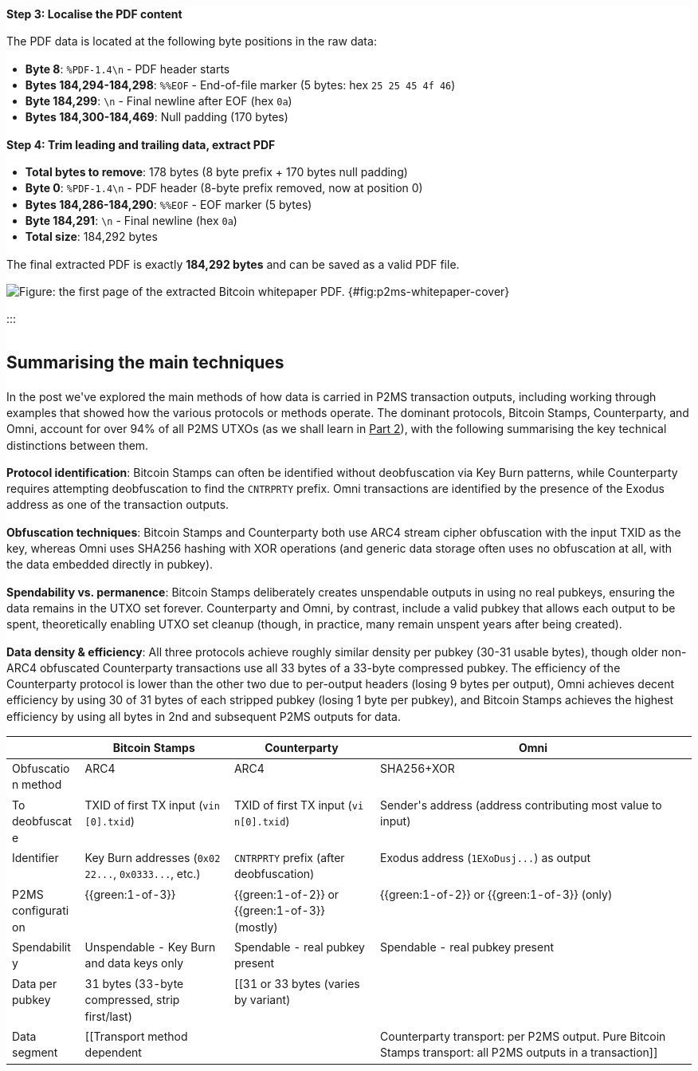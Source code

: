 **Step 3: Localise the PDF content**

The PDF data is located at the following byte positions in the raw data:
- **Byte 8**: `%PDF-1.4\n` - PDF header starts
- **Bytes 184,294-184,298**: `%%EOF` - End-of-file marker (5 bytes: hex `25 25 45 4f 46`)
- **Byte 184,299**: `\n` - Final newline after EOF (hex `0a`)
- **Bytes 184,300-184,469**: Null padding (170 bytes)

**Step 4: Trim leading and trailing data, extract PDF**

- **Total bytes to remove**: 178 bytes (8 byte prefix + 170 bytes null padding)
- **Byte 0**: `%PDF-1.4\n` - PDF header (8-byte prefix removed, now at position 0)
- **Bytes 184,286-184,290**: `%%EOF` - EOF marker (5 bytes)
- **Byte 184,291**: `\n` - Final newline (hex `0a`)
- **Total size**: 184,292 bytes

The final extracted PDF is exactly **184,292 bytes** and can be saved as a valid PDF file.

![Figure: the first page of the extracted Bitcoin whitepaper PDF.](/assets/blog/p2ms-data-carry/p2ms-whitepaper-cover.png) {#fig:p2ms-whitepaper-cover}

:::


## Summarising the main techniques
In the post we've explored the main methods of how data is carried in P2MS transaction outputs, including working through examples that showed how the various protocols or methods operate.
The dominant protocols, Bitcoin Stamps, Counterparty, and Omni, account for over 94% of all P2MS UTXOs (as we shall learn in [Part 2](./p2ms-data-carry-2)), with the following summarising the key technical distinctions between them.

**Protocol identification**: Bitcoin Stamps can often be identified without deobfuscation via Key Burn patterns, while Counterparty requires attempting deobfuscation to find the `CNTRPRTY` prefix.
Omni transactions are identified by the presence of the Exodus address as one of the transaction outputs.

**Obfuscation techniques**: Bitcoin Stamps and Counterparty both use ARC4 stream cipher obfuscation with the input TXID as the key, whereas Omni uses SHA256 hashing with XOR operations (and generic data storage often uses no obfuscation at all, with the data embedded directly in pubkey).

**Spendability vs. permanence**: Bitcoin Stamps deliberately creates unspendable outputs in using no real pubkeys, ensuring the data remains in the UTXO set forever.
Counterparty and Omni, by contrast, include a valid pubkey that allows each output to be spent, theoretically enabling UTXO set cleanup (though, in practice, many remain unspent years after being created).

**Data density & efficiency**: All three protocols achieve roughly similar density per pubkey (30-31 usable bytes), though older non-ARC4 obfuscated Counterparty transactions use all 33 bytes of a 33-byte compressed pubkey. 
The efficiency of the Counterparty protocol is lower than the other two due to per-output headers (losing 9 bytes per output), Omni achieves decent efficiency by using 30 of 31 bytes of each stripped pubkey (losing 1 byte per pubkey), and Bitcoin Stamps achieves the highest efficiency by using all bytes in 2nd and subsequent P2MS outputs for data.

| | Bitcoin Stamps | Counterparty | Omni |
|---|---|---|---|
| Obfuscation method | ARC4 | ARC4 | SHA256+XOR |
| To deobfuscate | TXID of first TX input (`vin[0].txid`) | TXID of first TX input (`vin[0].txid`) | Sender's address (address contributing most value to input) |
| Identifier | Key Burn addresses (`0x0222...`, `0x0333...`, etc.) | `CNTRPRTY` prefix (after deobfuscation) | Exodus address (`1EXoDusj...`) as output |
| P2MS configuration | {{green:1-of-3}} | {{green:1-of-2}} or {{green:1-of-3}} (mostly) | {{green:1-of-2}} or {{green:1-of-3}} (only) |
| Spendability | Unspendable - Key Burn and data keys only | Spendable - real pubkey present | Spendable - real pubkey present |
| Data per pubkey | 31 bytes (33-byte compressed, strip first/last) | [[31 or 33 bytes (varies by variant)||No ARC4 obfuscation: 33 bytes. ARC4 obfuscated: 31 bytes]] | 30 bytes (31-byte packet minus sequence) |
| Data segment | [[Transport method dependent||Counterparty transport: per P2MS output. Pure Bitcoin Stamps transport: all P2MS outputs in a transaction]] | Per P2MS output | Per pubkey |